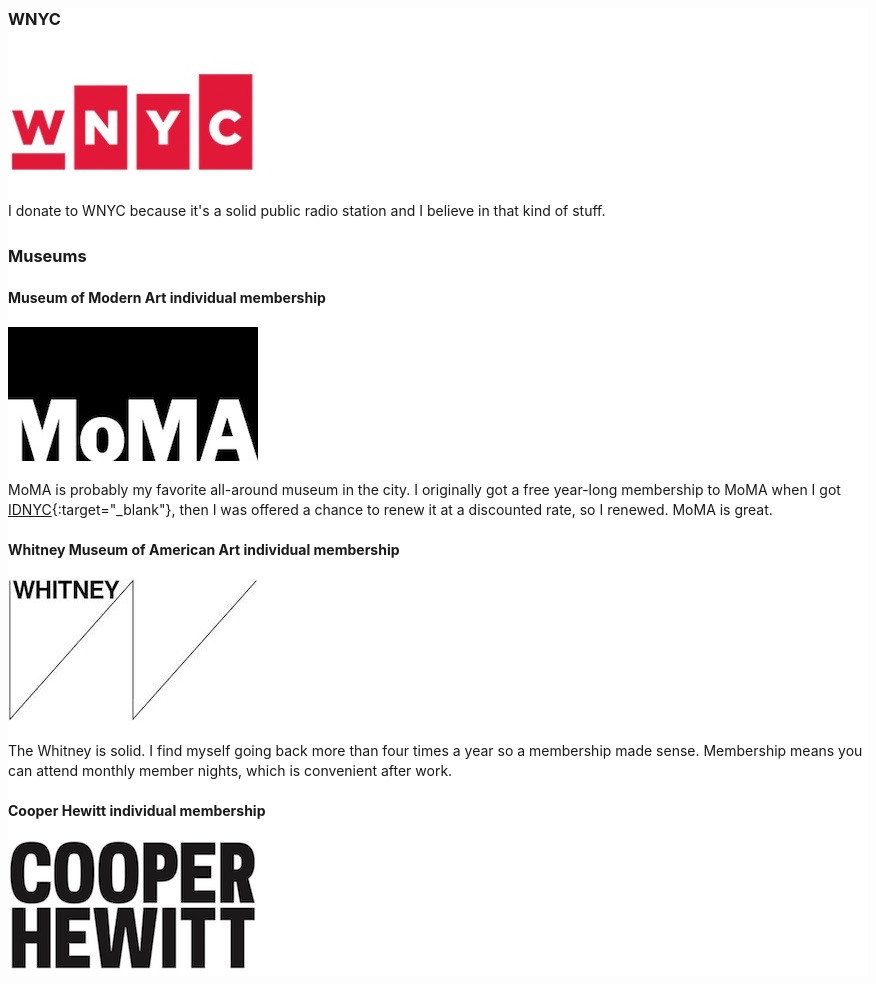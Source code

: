 ### **WNYC**
![WNYC](/assets/life-stack/wnyc.jpg)

I donate to WNYC because it's a solid public radio station and I believe in that kind of stuff.

### Museums
#### **Museum of Modern Art** individual membership
![Museum of Modern Art](/assets/life-stack/museum-of-modern-art.jpg)

MoMA is probably my favorite all-around museum in the city. I originally got a free year-long membership to MoMA when I got [IDNYC](http://www1.nyc.gov/site/idnyc/index.page){:target="_blank"}, then I was offered a chance to renew it at a discounted rate, so I renewed. MoMA is great.

#### **Whitney Museum of American Art** individual membership
![Whitney Museum of American Art](/assets/life-stack/whitney-museum-of-american-art.jpg)

The Whitney is solid. I find myself going back more than four times a year so a membership made sense. Membership means you can attend monthly member nights, which is convenient after work.

#### **Cooper Hewitt** individual membership
![Cooper Hewitt](/assets/life-stack/cooper-hewitt.jpg)
